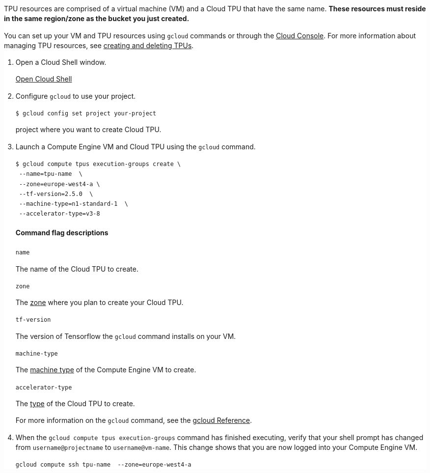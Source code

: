 TPU resources are comprised of a virtual machine (VM) and a Cloud TPU that have the same name. **These resources must reside in the same region/zone as the bucket you just created.**

You can set up your VM and TPU resources using `gcloud` commands or through the [Cloud Console](https://console.cloud.google.com/). For more information about managing TPU resources, see [creating and deleting TPUs](https://cloud.google.com/tpu/docs/creating-deleting-tpus).

1.  Open a Cloud Shell window.
    
    [Open Cloud Shell](https://console.cloud.google.com/?cloudshell=true)
    
2.  Configure `gcloud` to use your project.
    
    ```
	$ gcloud config set project your-project
	```
    
    project where you want to create Cloud TPU.
3.  Launch a Compute Engine VM and Cloud TPU using the `gcloud` command.
    
    ```
	$ gcloud compute tpus execution-groups create \
     --name=tpu-name  \
     --zone=europe-west4-a \
     --tf-version=2.5.0  \
     --machine-type=n1-standard-1  \
     --accelerator-type=v3-8
	```
    
    #### Command flag descriptions
    
    `name`
    
    The name of the Cloud TPU to create.
    
    `zone`
    
    The [zone](https://cloud.google.com/tpu/docs/types-zones) where you plan to create your Cloud TPU.
    
    `tf-version`
    
    The version of Tensorflow the `gcloud` command installs on your VM.
    
    `machine-type`
    
    The [machine type](https://cloud.google.com/compute/docs/machine-types) of the Compute Engine VM to create.
    
    `accelerator-type`
    
    The [type](https://cloud.google.com/tpu/docs/types-zones) of the Cloud TPU to create.
    
    For more information on the `gcloud` command, see the [gcloud Reference](https://cloud.google.com/sdk/gcloud/reference).
    
4.  When the `gcloud compute tpus execution-groups` command has finished executing, verify that your shell prompt has changed from `username@projectname` to `username@vm-name`. This change shows that you are now logged into your Compute Engine VM.
    
    ```
	gcloud compute ssh tpu-name  --zone=europe-west4-a
	```
    